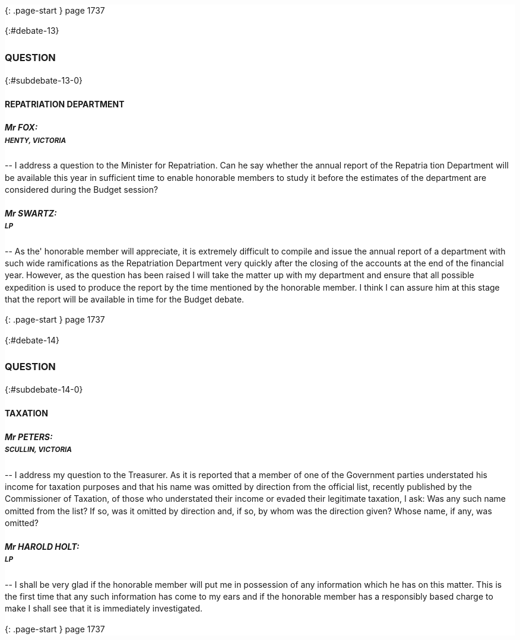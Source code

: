 {: .page-start }
page 1737

{:#debate-13}
### QUESTION

{:#subdebate-13-0}
#### REPATRIATION DEPARTMENT

##### Mr FOX:<br><small class="text-muted">HENTY, VICTORIA</small>

--  I address a question to the Minister for Repatriation. Can he say whether the annual report of the Repatria tion Department will be available this year in sufficient time to enable honorable members to study it before the estimates of the department are considered during the Budget session? 

##### Mr SWARTZ:<br><small class="text-muted">LP</small>

--  As the' honorable member will appreciate, it is extremely difficult to compile and issue the annual report of a department with such wide ramifications as the Repatriation Department very quickly after the closing of the accounts at the end of the financial year. However, as the question has been raised I will take the matter up with my department and ensure that all possible expedition is used to produce the report by the time mentioned by the honorable member. I think I can assure him at this stage that the report will be available in time for the Budget debate. 

{: .page-start }
page 1737

{:#debate-14}
### QUESTION

{:#subdebate-14-0}
#### TAXATION

##### Mr PETERS:<br><small class="text-muted">SCULLIN, VICTORIA</small>

--  I address my question to the Treasurer. As it is reported that a member of one of the Government parties understated his income for taxation purposes and that his name was omitted by direction from the official list, recently published by the Commissioner of Taxation, of those who understated their income or evaded their legitimate taxation, I ask: Was any such name omitted from the list? If so, was it omitted by direction and, if so, by whom was the direction given? Whose name, if any, was omitted? 

##### Mr HAROLD HOLT:<br><small class="text-muted">LP</small>

-- I shall be very glad if the honorable member will put me in possession of any information which he has on this matter. This is the first time that any such information has come to my ears and if the honorable member has a responsibly based charge to make I shall see that it is immediately investigated. 

{: .page-start }
page 1737
